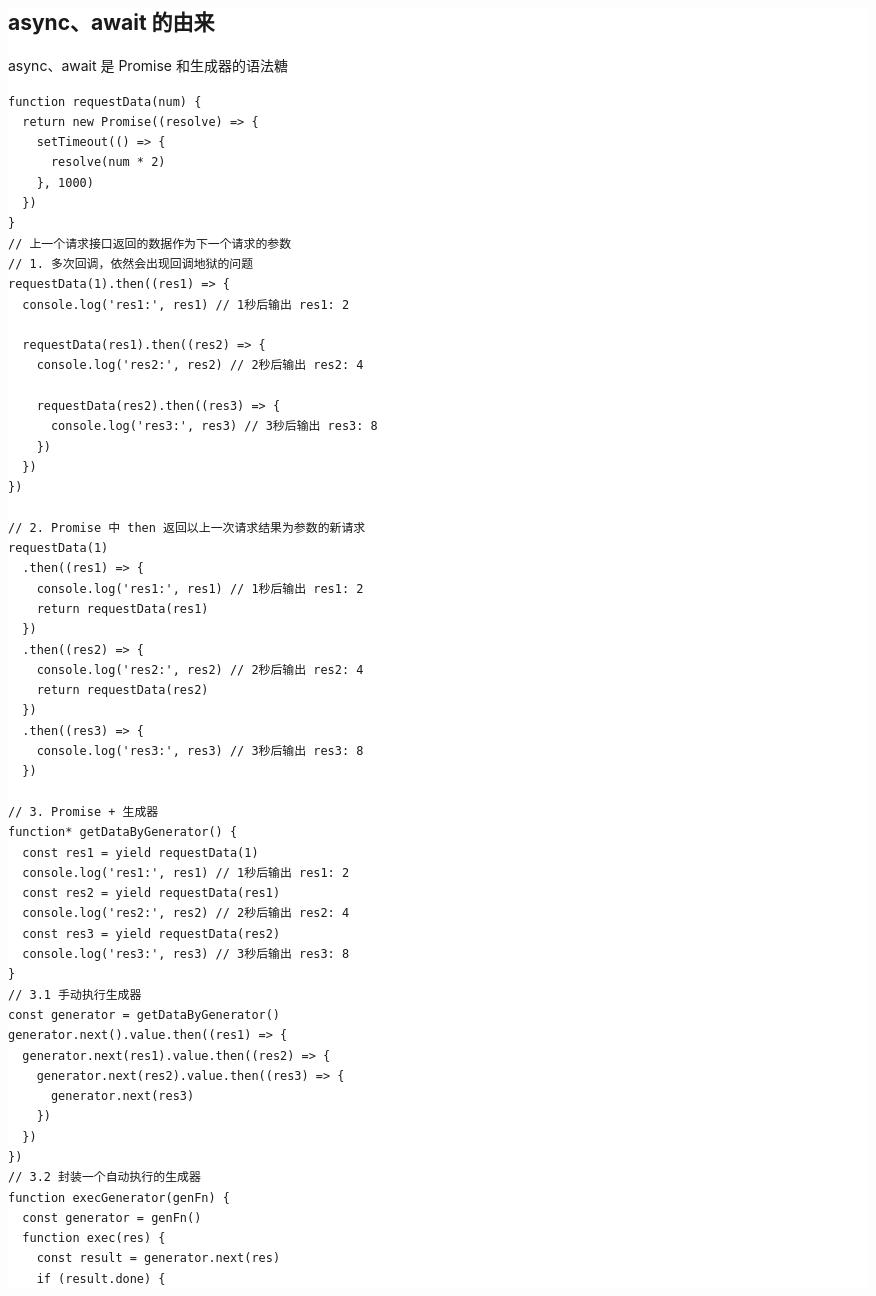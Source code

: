 ## async、await 的由来

async、await 是 Promise 和生成器的语法糖

```js:no-line-numbers
function requestData(num) {
  return new Promise((resolve) => {
    setTimeout(() => {
      resolve(num * 2)
    }, 1000)
  })
}
// 上一个请求接口返回的数据作为下一个请求的参数
// 1. 多次回调，依然会出现回调地狱的问题
requestData(1).then((res1) => {
  console.log('res1:', res1) // 1秒后输出 res1: 2

  requestData(res1).then((res2) => {
    console.log('res2:', res2) // 2秒后输出 res2: 4

    requestData(res2).then((res3) => {
      console.log('res3:', res3) // 3秒后输出 res3: 8
    })
  })
})

// 2. Promise 中 then 返回以上一次请求结果为参数的新请求
requestData(1)
  .then((res1) => {
    console.log('res1:', res1) // 1秒后输出 res1: 2
    return requestData(res1)
  })
  .then((res2) => {
    console.log('res2:', res2) // 2秒后输出 res2: 4
    return requestData(res2)
  })
  .then((res3) => {
    console.log('res3:', res3) // 3秒后输出 res3: 8
  })

// 3. Promise + 生成器
function* getDataByGenerator() {
  const res1 = yield requestData(1)
  console.log('res1:', res1) // 1秒后输出 res1: 2
  const res2 = yield requestData(res1)
  console.log('res2:', res2) // 2秒后输出 res2: 4
  const res3 = yield requestData(res2)
  console.log('res3:', res3) // 3秒后输出 res3: 8
}
// 3.1 手动执行生成器
const generator = getDataByGenerator()
generator.next().value.then((res1) => {
  generator.next(res1).value.then((res2) => {
    generator.next(res2).value.then((res3) => {
      generator.next(res3)
    })
  })
})
// 3.2 封装一个自动执行的生成器
function execGenerator(genFn) {
  const generator = genFn()
  function exec(res) {
    const result = generator.next(res)
    if (result.done) {
```